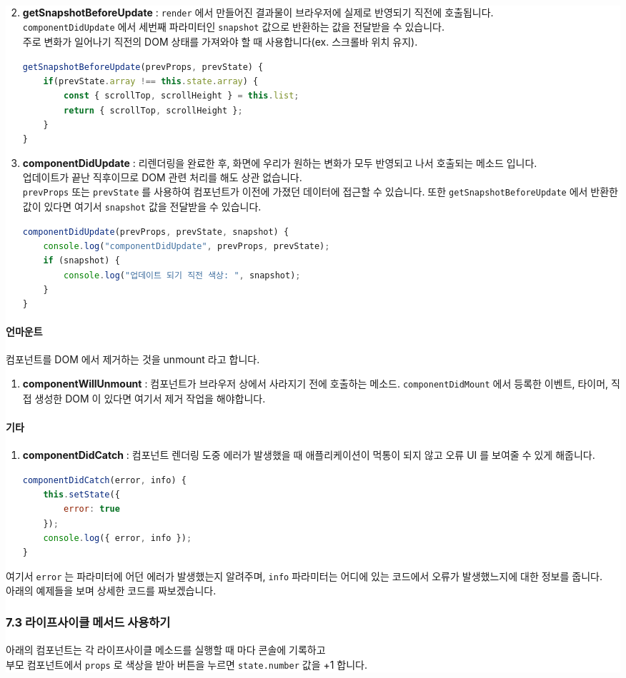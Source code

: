 2. **getSnapshotBeforeUpdate**
   : `render` 에서 만들어진 결과물이 브라우저에 실제로 반영되기 직전에 호출됩니다.  
   `componentDidUpdate` 에서 세번째 파라미터인 `snapshot` 값으로 반환하는 값을 전달받을 수 있습니다.  
   주로 변화가 일어나기 직전의 DOM 상태를 가져와야 할 때 사용합니다(ex. 스크롤바 위치 유지).

   ```javascript
   getSnapshotBeforeUpdate(prevProps, prevState) {
       if(prevState.array !== this.state.array) {
           const { scrollTop, scrollHeight } = this.list;
           return { scrollTop, scrollHeight };
       }
   }
   ```

3. **componentDidUpdate**
   : 리렌더링을 완료한 후, 화면에 우리가 원하는 변화가 모두 반영되고 나서 호출되는 메소드 입니다.  
   업데이트가 끝난 직후이므로 DOM 관련 처리를 해도 상관 없습니다.  
   `prevProps` 또는 `prevState` 를 사용하여 컴포넌트가 이전에 가졌던 데이터에 접근할 수 있습니다. 또한 `getSnapshotBeforeUpdate` 에서 반환한 값이 있다면 여기서 `snapshot` 값을 전달받을 수 있습니다.

   ```javascript
   componentDidUpdate(prevProps, prevState, snapshot) {
       console.log("componentDidUpdate", prevProps, prevState);
       if (snapshot) {
           console.log("업데이트 되기 직전 색상: ", snapshot);
       }
   }
   ```

#### 언마운트

컴포넌트를 DOM 에서 제거하는 것을 unmount 라고 합니다.

1. **componentWillUnmount**
   : 컴포넌트가 브라우저 상에서 사라지기 전에 호출하는 메소드.
   `componentDidMount` 에서 등록한 이벤트, 타이머, 직접 생성한 DOM 이 있다면 여기서 제거 작업을 해야합니다.

#### 기타

1. **componentDidCatch**
   : 컴포넌트 렌더링 도중 에러가 발생했을 때 애플리케이션이 먹통이 되지 않고 오류 UI 를 보여줄 수 있게 해줍니다.
   ```javascript
   componentDidCatch(error, info) {
       this.setState({
           error: true
       });
       console.log({ error, info });
   }
   ```

여기서 `error` 는 파라미터에 어던 에러가 발생했는지 알려주며, `info` 파라미터는 어디에 있는 코드에서 오류가 발생했느지에 대한 정보를 줍니다.  
아래의 예제들을 보며 상세한 코드를 짜보겠습니다.

### 7.3 라이프사이클 메서드 사용하기

아래의 컴포넌트는 각 라이프사이클 메소드를 실행할 때 마다 콘솔에 기록하고  
부모 컴포넌트에서 `props` 로 색상을 받아 버튼을 누르면 `state.number` 값을 +1 합니다.

